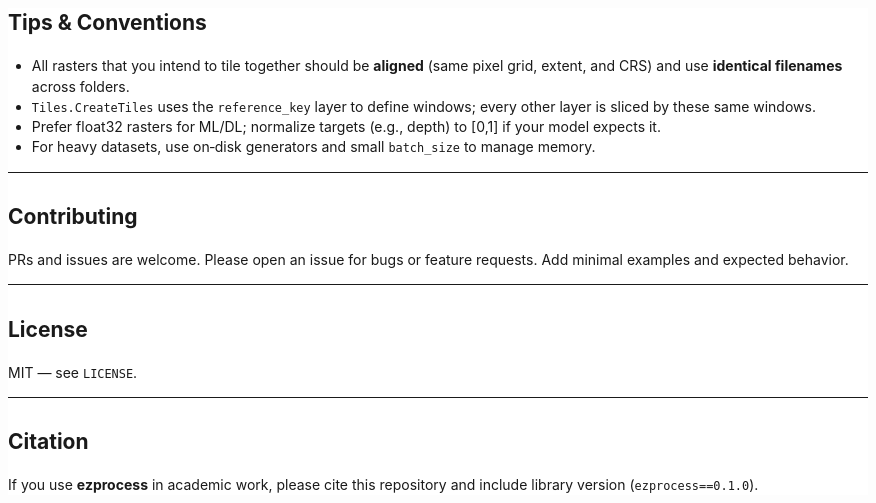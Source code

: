 
## Tips & Conventions

- All rasters that you intend to tile together should be **aligned** (same pixel grid, extent, and CRS) and use **identical filenames** across folders.
- `Tiles.CreateTiles` uses the `reference_key` layer to define windows; every other layer is sliced by these same windows.
- Prefer float32 rasters for ML/DL; normalize targets (e.g., depth) to [0,1] if your model expects it.
- For heavy datasets, use on‑disk generators and small `batch_size` to manage memory.

---

## Contributing

PRs and issues are welcome. Please open an issue for bugs or feature requests. Add minimal examples and expected behavior.

---

## License

MIT — see `LICENSE`.

---

## Citation

If you use **ezprocess** in academic work, please cite this repository and include library version (`ezprocess==0.1.0`).
